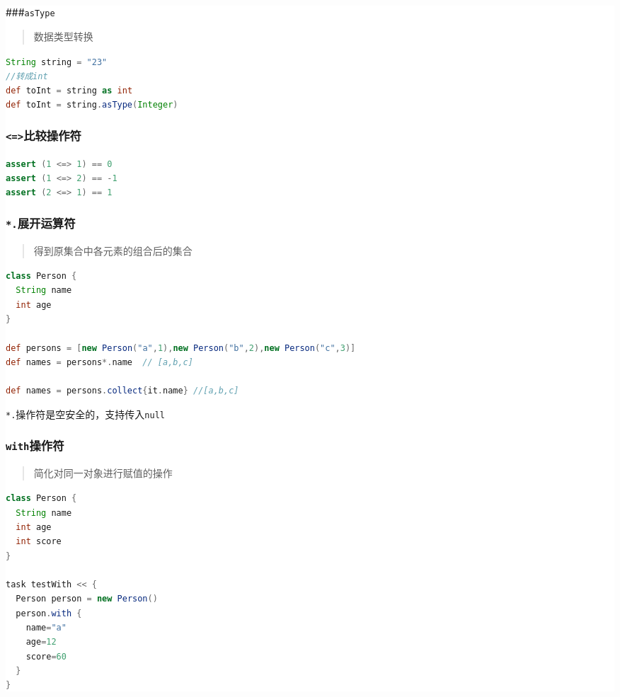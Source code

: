 ###`asType`

> 数据类型转换

```groovy
String string = "23"
//转成int
def toInt = string as int
def toInt = string.asType(Integer)
```

### `<=>`比较操作符

```groovy
assert (1 <=> 1) == 0
assert (1 <=> 2) == -1
assert (2 <=> 1) == 1
```

### `*.`展开运算符

> 得到原集合中各元素的组合后的集合

```groovy
class Person {
  String name
  int age
}

def persons = [new Person("a",1),new Person("b",2),new Person("c",3)]
def names = persons*.name  // [a,b,c]

def names = persons.collect{it.name} //[a,b,c]
```

`*.`操作符是空安全的，支持传入`null`

### `with`操作符

> 简化对同一对象进行赋值的操作

```groovy
class Person {
  String name
  int age
  int score
}

task testWith << {
  Person person = new Person()
  person.with {
    name="a"
    age=12
    score=60
  }
}
```
